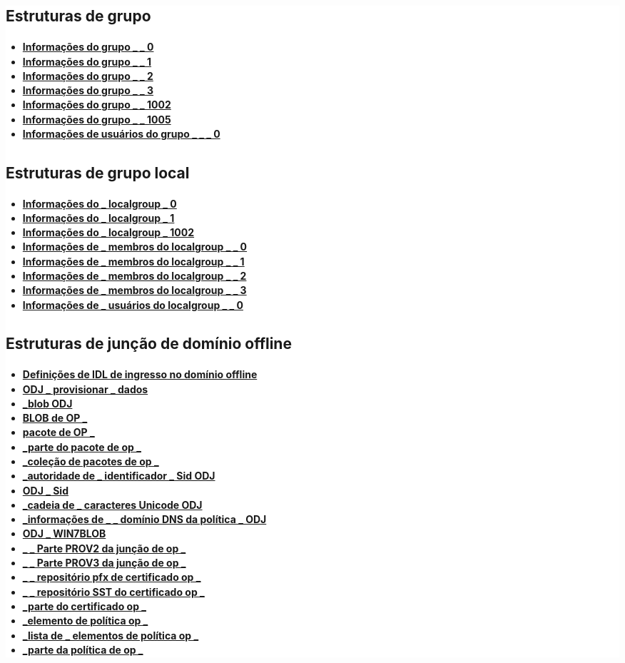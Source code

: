 ## <a name="group-structures"></a>Estruturas de grupo

-   [**Informações do grupo \_ \_ 0**](/windows/desktop/api/Lmaccess/ns-lmaccess-group_info_0)
-   [**Informações do grupo \_ \_ 1**](/windows/desktop/api/Lmaccess/ns-lmaccess-group_info_1)
-   [**Informações do grupo \_ \_ 2**](/windows/desktop/api/Lmaccess/ns-lmaccess-group_info_2)
-   [**Informações do grupo \_ \_ 3**](/windows/desktop/api/Lmaccess/ns-lmaccess-group_info_3)
-   [**Informações do grupo \_ \_ 1002**](/windows/desktop/api/Lmaccess/ns-lmaccess-group_info_1002)
-   [**Informações do grupo \_ \_ 1005**](/windows/desktop/api/Lmaccess/ns-lmaccess-group_info_1005)
-   [**Informações de usuários do grupo \_ \_ \_ 0**](/windows/desktop/api/Lmaccess/ns-lmaccess-group_users_info_0)

## <a name="local-group-structures"></a>Estruturas de grupo local

-   [**Informações do \_ localgroup \_ 0**](/windows/desktop/api/Lmaccess/ns-lmaccess-localgroup_info_0)
-   [**Informações do \_ localgroup \_ 1**](/windows/desktop/api/Lmaccess/ns-lmaccess-localgroup_info_1)
-   [**Informações do \_ localgroup \_ 1002**](/windows/desktop/api/Lmaccess/ns-lmaccess-localgroup_info_1002)
-   [**Informações de \_ membros do localgroup \_ \_ 0**](/windows/desktop/api/Lmaccess/ns-lmaccess-localgroup_members_info_0)
-   [**Informações de \_ membros do localgroup \_ \_ 1**](/windows/desktop/api/Lmaccess/ns-lmaccess-localgroup_members_info_1)
-   [**Informações de \_ membros do localgroup \_ \_ 2**](/windows/desktop/api/Lmaccess/ns-lmaccess-localgroup_members_info_2)
-   [**Informações de \_ membros do localgroup \_ \_ 3**](/windows/desktop/api/Lmaccess/ns-lmaccess-localgroup_members_info_3)
-   [**Informações de \_ usuários do localgroup \_ \_ 0**](/windows/desktop/api/Lmaccess/ns-lmaccess-localgroup_users_info_0)

## <a name="offline-domain-join-structures"></a>Estruturas de junção de domínio offline

-   [**Definições de IDL de ingresso no domínio offline**](odj-idl.md)
-   [**ODJ \_ provisionar \_ dados**](odj-odj_provision_data.md)
-   [**\_blob ODJ**](odj-odj_blob.md)
-   [**BLOB de OP \_**](odj-op_blob.md)
-   [**pacote de OP \_**](odj-op_package.md)
-   [**\_parte do pacote de op \_**](odj-op_package_part.md)
-   [**\_coleção de pacotes de op \_**](odj-op_package_collection.md)
-   [**\_autoridade de \_ identificador \_ Sid ODJ**](odj-sid_identifier_authority.md)
-   [**ODJ \_ Sid**](odj-odj_sid.md)
-   [**\_cadeia de \_ caracteres Unicode ODJ**](odj-odj_unicode_string.md)
-   [**\_informações de \_ \_ domínio DNS da política \_ ODJ**](odj-odj_policy_dns_domain_info.md)
-   [**ODJ \_ WIN7BLOB**](odj-odj_win7blob.md)
-   [**\_ \_ Parte PROV2 da junção de op \_**](odj-op_join_prov2_part.md)
-   [**\_ \_ Parte PROV3 da junção de op \_**](odj-op_join_prov3_part.md)
-   [**\_ \_ repositório pfx de certificado op \_**](odj-op_cert_pfx_store.md)
-   [**\_ \_ repositório SST do certificado op \_**](odj-op_cert_sst_store.md)
-   [**\_parte do certificado op \_**](odj-op_cert_part.md)
-   [**\_elemento de política op \_**](odj-op_policy_element.md)
-   [**\_lista de \_ elementos de política op \_**](odj-op_policy_element_list.md)
-   [**\_parte da política de op \_**](odj-op_policy_part.md)
